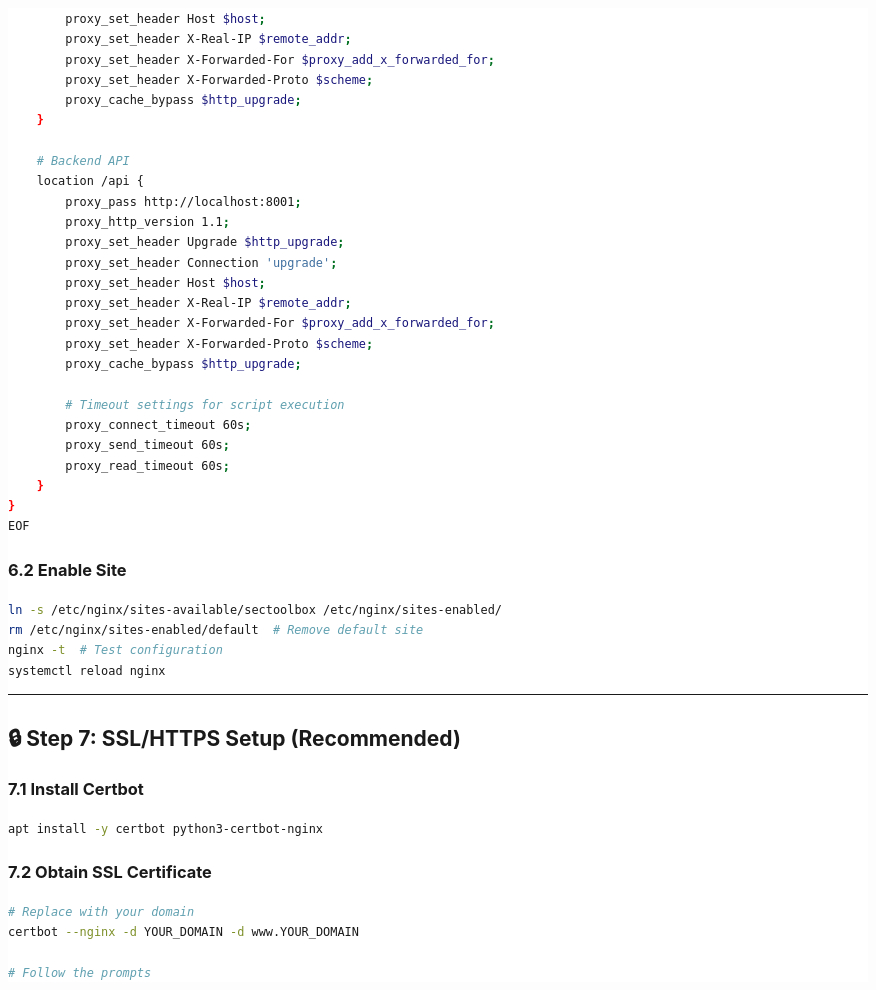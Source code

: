 ```bash
        proxy_set_header Host $host;
        proxy_set_header X-Real-IP $remote_addr;
        proxy_set_header X-Forwarded-For $proxy_add_x_forwarded_for;
        proxy_set_header X-Forwarded-Proto $scheme;
        proxy_cache_bypass $http_upgrade;
    }
    
    # Backend API
    location /api {
        proxy_pass http://localhost:8001;
        proxy_http_version 1.1;
        proxy_set_header Upgrade $http_upgrade;
        proxy_set_header Connection 'upgrade';
        proxy_set_header Host $host;
        proxy_set_header X-Real-IP $remote_addr;
        proxy_set_header X-Forwarded-For $proxy_add_x_forwarded_for;
        proxy_set_header X-Forwarded-Proto $scheme;
        proxy_cache_bypass $http_upgrade;
        
        # Timeout settings for script execution
        proxy_connect_timeout 60s;
        proxy_send_timeout 60s;
        proxy_read_timeout 60s;
    }
}
EOF
```

### 6.2 Enable Site
```bash
ln -s /etc/nginx/sites-available/sectoolbox /etc/nginx/sites-enabled/
rm /etc/nginx/sites-enabled/default  # Remove default site
nginx -t  # Test configuration
systemctl reload nginx
```

---

## 🔒 Step 7: SSL/HTTPS Setup (Recommended)

### 7.1 Install Certbot
```bash
apt install -y certbot python3-certbot-nginx
```

### 7.2 Obtain SSL Certificate
```bash
# Replace with your domain
certbot --nginx -d YOUR_DOMAIN -d www.YOUR_DOMAIN

# Follow the prompts
```

